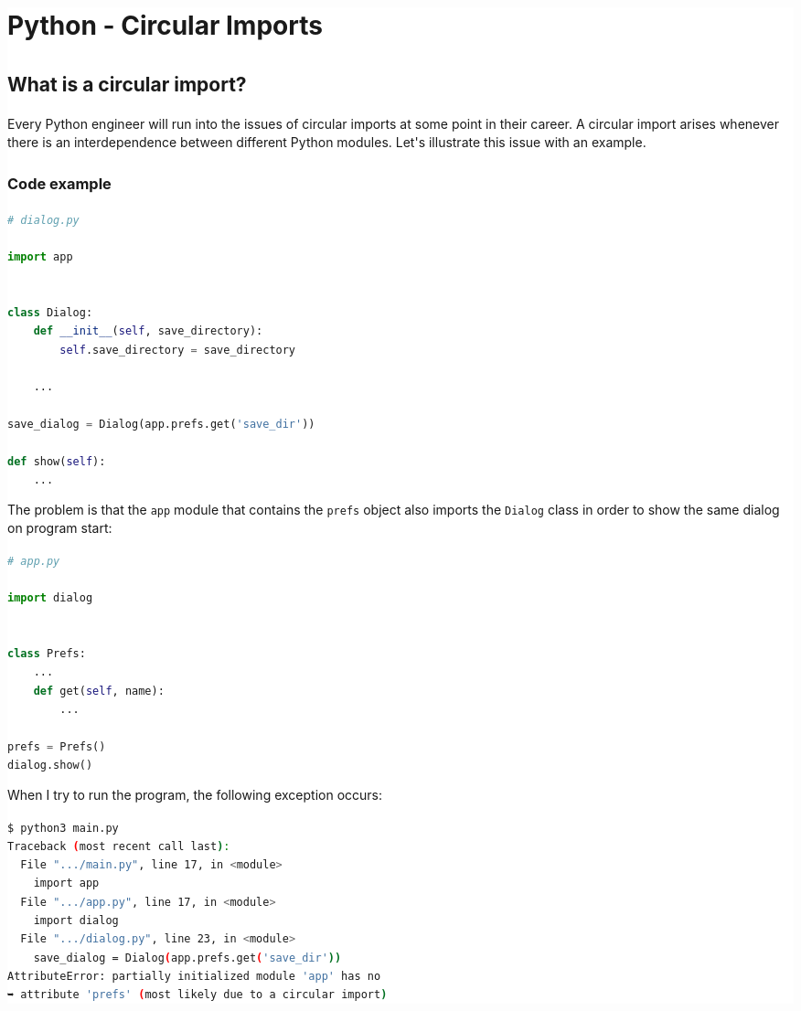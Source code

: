 # Python - Circular Imports

## What is a circular import?

Every Python engineer will run into the issues of circular imports at some point in their career. A circular import arises whenever there is an interdependence between different Python modules. Let's illustrate this issue with an example.

### Code example

```py
# dialog.py

import app


class Dialog:
    def __init__(self, save_directory):
        self.save_directory = save_directory

    ...

save_dialog = Dialog(app.prefs.get('save_dir'))

def show(self):
    ...
```

The problem is that the `app` module that contains the `prefs` object also imports the `Dialog` class in order to show the same dialog on program start:

```py
# app.py

import dialog


class Prefs:
    ...
    def get(self, name):
        ...

prefs = Prefs()
dialog.show()
```

When I try to run the program, the following exception occurs:

```bash
$ python3 main.py
Traceback (most recent call last):
  File ".../main.py", line 17, in <module>
    import app
  File ".../app.py", line 17, in <module>
    import dialog
  File ".../dialog.py", line 23, in <module>
    save_dialog = Dialog(app.prefs.get('save_dir'))
AttributeError: partially initialized module 'app' has no
➥ attribute 'prefs' (most likely due to a circular import)
```
